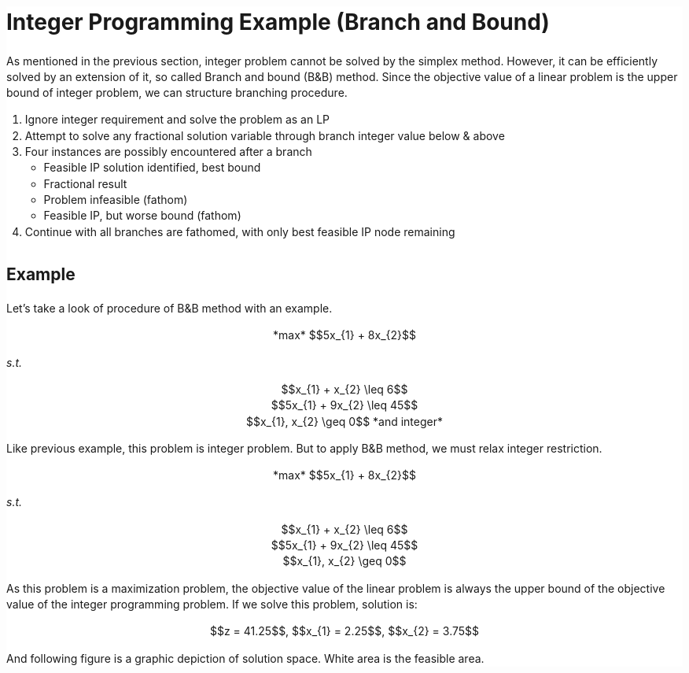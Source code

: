 # Integer Programming Example (Branch and Bound)

As mentioned in the previous section, integer problem cannot be solved by the simplex method. However, it can be efficiently solved by an extension of it, so called Branch and bound (B&B) method. Since the objective value of a linear problem is the upper bound of integer problem, we can structure branching procedure.

1. Ignore integer requirement and solve the problem as an LP
2. Attempt to solve any fractional solution variable through branch integer value below & above
3. Four instances are possibly encountered after a branch
    * Feasible IP solution identified, best bound
    * Fractional result
    * Problem infeasible (fathom)
    * Feasible IP, but worse bound (fathom)
4. Continue with all branches are fathomed, with only best feasible IP node remaining

## Example

Let’s take a look of procedure of B&B method with an example.

<center>*max* $$5x_{1} + 8x_{2}$$</center>

*s.t.*

<center>$$x_{1} + x_{2} \leq 6$$</center>
<center>$$5x_{1} + 9x_{2} \leq 45$$</center>
<center>$$x_{1}, x_{2} \geq 0$$ *and integer* </center>

Like previous example, this problem is integer problem. But to apply B&B method, we must relax integer restriction.

<center>*max* $$5x_{1} + 8x_{2}$$</center>

*s.t.*

<center>$$x_{1} + x_{2} \leq 6$$</center>
<center>$$5x_{1} + 9x_{2} \leq 45$$</center>
<center>$$x_{1}, x_{2} \geq 0$$</center>

As this problem is a maximization problem, the objective value of the linear problem is always the upper bound of the objective value of the integer programming problem. If we solve this problem, solution is:

<center>$$z = 41.25$$, $$x_{1} = 2.25$$, $$x_{2} = 3.75$$</center>

And following figure is a graphic depiction of solution space. White area is the feasible area.
